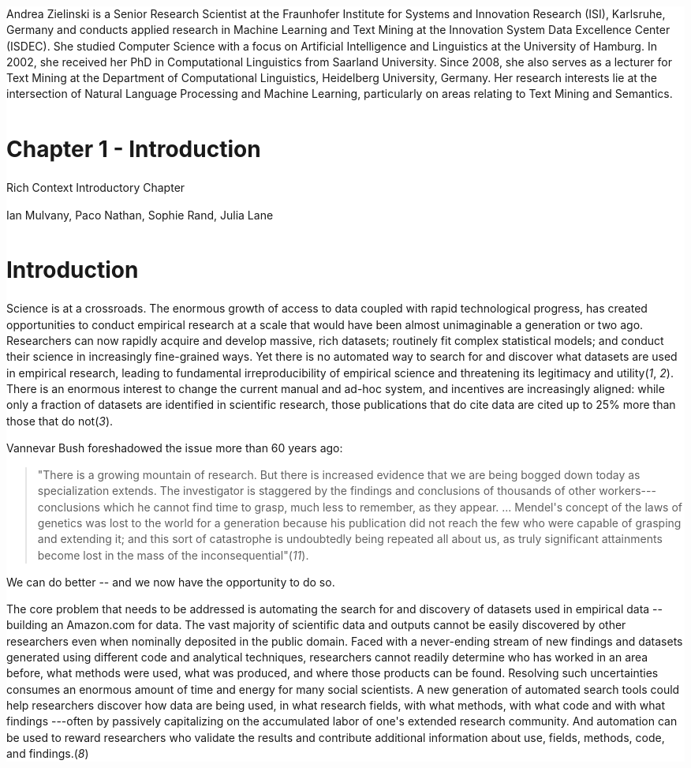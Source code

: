 
Andrea Zielinski is a Senior Research Scientist at the Fraunhofer Institute for Systems and Innovation Research (ISI), Karlsruhe, Germany and conducts applied research in Machine Learning and Text Mining at the Innovation System Data Excellence Center (ISDEC). She studied Computer Science with a focus on Artificial Intelligence and Linguistics at the University of Hamburg. In 2002, she received her PhD in Computational Linguistics from Saarland University. Since 2008, she also serves as a lecturer for Text Mining at the Department of Computational Linguistics, Heidelberg University, Germany. Her research interests lie at the intersection of Natural Language Processing and Machine Learning, particularly on areas relating to Text Mining and Semantics.

# Chapter 1 - Introduction

Rich Context Introductory Chapter

Ian Mulvany, Paco Nathan, Sophie Rand, Julia Lane

Introduction
============

Science is at a crossroads. The enormous growth of access to data
coupled with rapid technological progress, has created opportunities to
conduct empirical research at a scale that would have been almost
unimaginable a generation or two ago. Researchers can now rapidly
acquire and develop massive, rich datasets; routinely fit complex
statistical models; and conduct their science in increasingly
fine-grained ways. Yet there is no automated way to search for and
discover what datasets are used in empirical research, leading to
fundamental irreproducibility of empirical science and threatening its
legitimacy and utility(*1*, *2*). There is an enormous interest to
change the current manual and ad-hoc system, and incentives are
increasingly aligned: while only a fraction of datasets are identified
in scientific research, those publications that do cite data are cited
up to 25% more than those that do not(*3*).

Vannevar Bush foreshadowed the issue more than 60 years ago:

> "There is a growing mountain of research. But there is increased
> evidence that we are being bogged down today as specialization
> extends. The investigator is staggered by the findings and conclusions
> of thousands of other workers---conclusions which he cannot find time
> to grasp, much less to remember, as they appear. ... Mendel's concept
> of the laws of genetics was lost to the world for a generation because
> his publication did not reach the few who were capable of grasping and
> extending it; and this sort of catastrophe is undoubtedly being
> repeated all about us, as truly significant attainments become lost in
> the mass of the inconsequential"(*11*).

We can do better -- and we now have the opportunity to do so.

The core problem that needs to be addressed is automating the search for
and discovery of datasets used in empirical data -- building an
Amazon.com for data. The vast majority of scientific data and outputs
cannot be easily discovered by other researchers even when nominally
deposited in the public domain. Faced with a never-ending stream of new
findings and datasets generated using different code and analytical
techniques, researchers cannot readily determine who has worked in an
area before, what methods were used, what was produced, and where those
products can be found. Resolving such uncertainties consumes an enormous
amount of time and energy for many social scientists. A new generation
of automated search tools could help researchers discover how data are
being used, in what research fields, with what methods, with what code
and with what findings ---often by passively capitalizing on the
accumulated labor of one's extended research community. And automation
can be used to reward researchers who validate the results and
contribute additional information about use, fields, methods, code, and
findings.(*8*)
